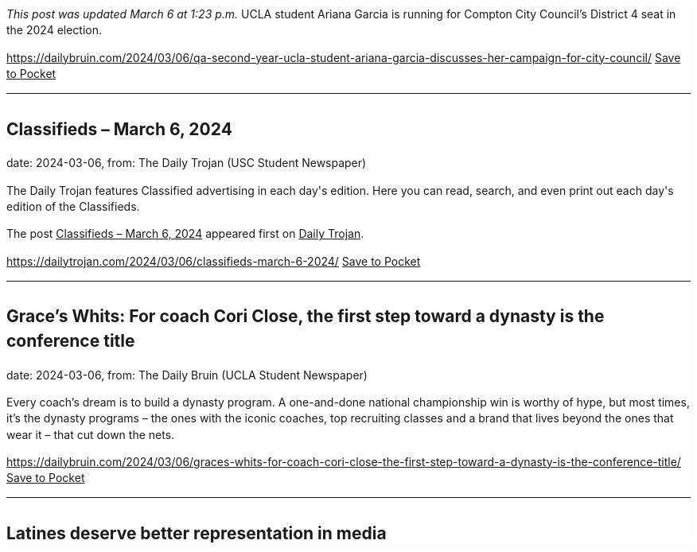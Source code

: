 <em>This post was updated March 6 at 1:23 p.m.</em>
UCLA student Ariana Garcia is running for Compton City Council’s District 4 seat in the 2024 election.

<span class="feed-item-link">
<a href="https://dailybruin.com/2024/03/06/qa-second-year-ucla-student-ariana-garcia-discusses-her-campaign-for-city-council/">https://dailybruin.com/2024/03/06/qa-second-year-ucla-student-ariana-garcia-discusses-her-campaign-for-city-council/</a> <a href="https://getpocket.com/save" class="pocket-btn" data-lang="en" data-save-url="https://dailybruin.com/2024/03/06/qa-second-year-ucla-student-ariana-garcia-discusses-her-campaign-for-city-council/">Save to Pocket</a>
</span>

---

## Classifieds – March 6, 2024

date: 2024-03-06, from: The Daily Trojan (USC Student Newspaper)

<p>The Daily Trojan features Classified advertising in each day's edition.  Here you can read, search, and even print out each day's edition of the Classifieds.</p>
<p>The post <a href="https://dailytrojan.com/2024/03/06/classifieds-march-6-2024/">Classifieds &#8211; March 6, 2024</a> appeared first on <a href="https://dailytrojan.com">Daily Trojan</a>.</p>


<span class="feed-item-link">
<a href="https://dailytrojan.com/2024/03/06/classifieds-march-6-2024/">https://dailytrojan.com/2024/03/06/classifieds-march-6-2024/</a> <a href="https://getpocket.com/save" class="pocket-btn" data-lang="en" data-save-url="https://dailytrojan.com/2024/03/06/classifieds-march-6-2024/">Save to Pocket</a>
</span>

---

## Grace’s Whits: For coach Cori Close, the first step toward a dynasty is the conference title

date: 2024-03-06, from: The Daily Bruin (UCLA Student Newspaper)

Every coach&#8217;s dream is to build a dynasty program.
A one-and-done national championship win is worthy of hype, but most times, it&#8217;s the dynasty programs – the ones with the iconic coaches, top recruiting classes and a brand that lives beyond the ones that wear it – that cut down the nets.

<span class="feed-item-link">
<a href="https://dailybruin.com/2024/03/06/graces-whits-for-coach-cori-close-the-first-step-toward-a-dynasty-is-the-conference-title/">https://dailybruin.com/2024/03/06/graces-whits-for-coach-cori-close-the-first-step-toward-a-dynasty-is-the-conference-title/</a> <a href="https://getpocket.com/save" class="pocket-btn" data-lang="en" data-save-url="https://dailybruin.com/2024/03/06/graces-whits-for-coach-cori-close-the-first-step-toward-a-dynasty-is-the-conference-title/">Save to Pocket</a>
</span>

---

## Latines deserve better representation in media
